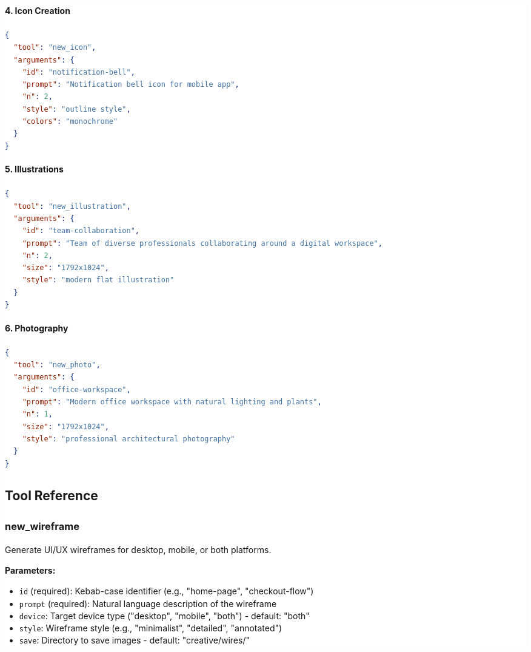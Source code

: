 #### 4. Icon Creation

```json
{
  "tool": "new_icon",
  "arguments": {
    "id": "notification-bell",
    "prompt": "Notification bell icon for mobile app",
    "n": 2,
    "style": "outline style",
    "colors": "monochrome"
  }
}
```

#### 5. Illustrations

```json
{
  "tool": "new_illustration",
  "arguments": {
    "id": "team-collaboration",
    "prompt": "Team of diverse professionals collaborating around a digital workspace",
    "n": 2,
    "size": "1792x1024",
    "style": "modern flat illustration"
  }
}
```

#### 6. Photography

```json
{
  "tool": "new_photo",
  "arguments": {
    "id": "office-workspace",
    "prompt": "Modern office workspace with natural lighting and plants",
    "n": 1,
    "size": "1792x1024",
    "style": "professional architectural photography"
  }
}
```

## Tool Reference

### new_wireframe

Generate UI/UX wireframes for desktop, mobile, or both platforms.

**Parameters:**
- `id` (required): Kebab-case identifier (e.g., "home-page", "checkout-flow")
- `prompt` (required): Natural language description of the wireframe
- `device`: Target device type ("desktop", "mobile", "both") - default: "both"
- `style`: Wireframe style (e.g., "minimalist", "detailed", "annotated")
- `save`: Directory to save images - default: "creative/wires/"
